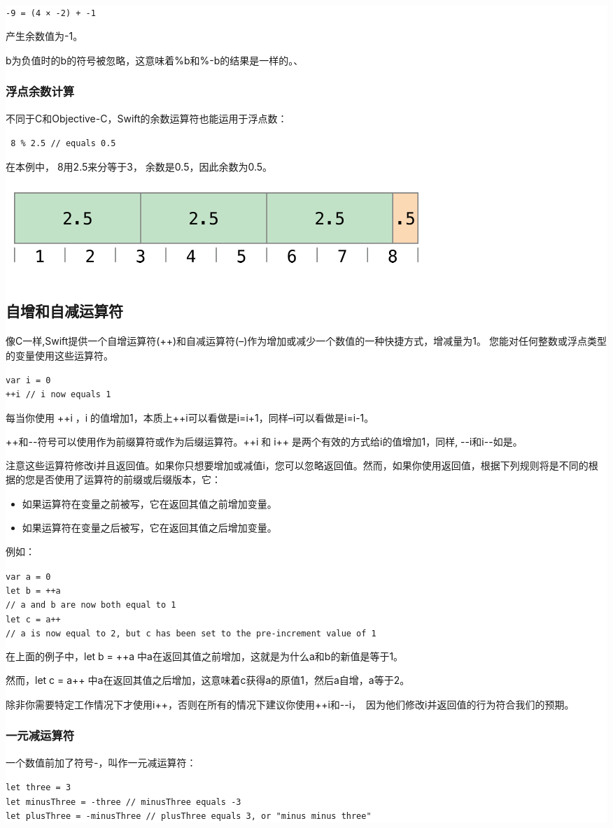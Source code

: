 	-9 = (4 × -2) + -1

产生余数值为-1。

b为负值时的b的符号被忽略，这意味着%b和%-b的结果是一样的。、

### 浮点余数计算

不同于C和Objective-C，Swift的余数运算符也能运用于浮点数：

	 8 % 2.5 // equals 0.5

在本例中， 8用2.5来分等于3， 余数是0.5，因此余数为0.5。

![](pic/remainderFloat_2x.png "float remainder")

## 自增和自减运算符

像C一样,Swift提供一个自增运算符(++)和自减运算符(–)作为增加或减少一个数值的一种快捷方式，增减量为1。 您能对任何整数或浮点类型的变量使用这些运算符。

	var i = 0
	++i // i now equals 1

每当你使用 ++i ，i 的值增加1，本质上++i可以看做是i=i+1，同样–i可以看做是i=i-1。

++和--符号可以使用作为前缀算符或作为后缀运算符。++i 和 i++ 是两个有效的方式给i的值增加1，同样, --i和i--如是。

注意这些运算符修改i并且返回值。如果你只想要增加或减值i，您可以忽略返回值。然而，如果你使用返回值，根据下列规则将是不同的根据的您是否使用了运算符的前缀或后缀版本，它：

- 如果运算符在变量之前被写，它在返回其值之前增加变量。

- 如果运算符在变量之后被写，它在返回其值之后增加变量。

例如：

	var a = 0
	let b = ++a
	// a and b are now both equal to 1
	let c = a++
	// a is now equal to 2, but c has been set to the pre-increment value of 1

在上面的例子中，let b = ++a 中a在返回其值之前增加，这就是为什么a和b的新值是等于1。

然而，let c = a++ 中a在返回其值之后增加，这意味着c获得a的原值1，然后a自增，a等于2。

除非你需要特定工作情况下才使用i++，否则在所有的情况下建议你使用++i和--i，　因为他们修改i并返回值的行为符合我们的预期。

### 一元减运算符

一个数值前加了符号-，叫作一元减运算符：

	let three = 3
	let minusThree = -three // minusThree equals -3
	let plusThree = -minusThree // plusThree equals 3, or "minus minus three"
